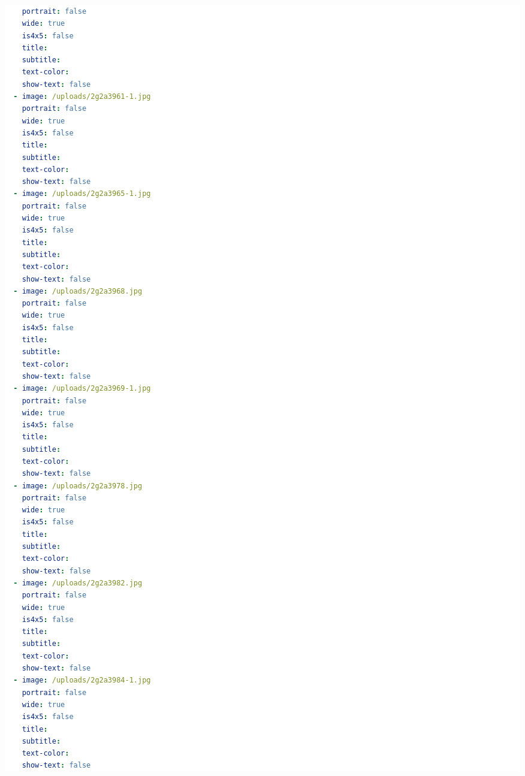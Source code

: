 ```yaml
    portrait: false
    wide: true
    is4x5: false
    title:
    subtitle:
    text-color:
    show-text: false
  - image: /uploads/2g2a3961-1.jpg
    portrait: false
    wide: true
    is4x5: false
    title:
    subtitle:
    text-color:
    show-text: false
  - image: /uploads/2g2a3965-1.jpg
    portrait: false
    wide: true
    is4x5: false
    title:
    subtitle:
    text-color:
    show-text: false
  - image: /uploads/2g2a3968.jpg
    portrait: false
    wide: true
    is4x5: false
    title:
    subtitle:
    text-color:
    show-text: false
  - image: /uploads/2g2a3969-1.jpg
    portrait: false
    wide: true
    is4x5: false
    title:
    subtitle:
    text-color:
    show-text: false
  - image: /uploads/2g2a3978.jpg
    portrait: false
    wide: true
    is4x5: false
    title:
    subtitle:
    text-color:
    show-text: false
  - image: /uploads/2g2a3982.jpg
    portrait: false
    wide: true
    is4x5: false
    title:
    subtitle:
    text-color:
    show-text: false
  - image: /uploads/2g2a3984-1.jpg
    portrait: false
    wide: true
    is4x5: false
    title:
    subtitle:
    text-color:
    show-text: false
```